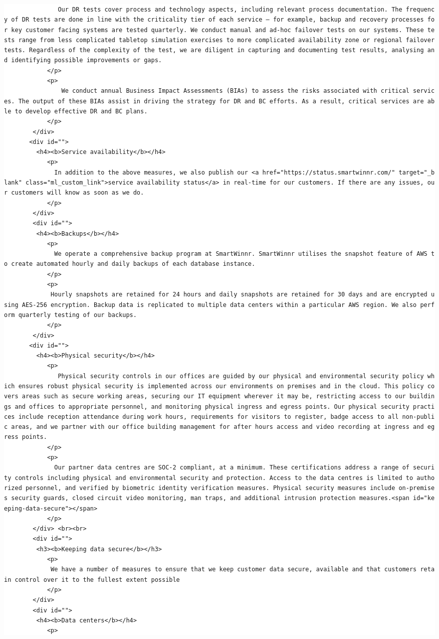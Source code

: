                    Our DR tests cover process and technology aspects, including relevant process documentation. The frequency of DR tests are done in line with the criticality tier of each service – for example, backup and recovery processes for key customer facing systems are tested quarterly. We conduct manual and ad-hoc failover tests on our systems. These tests range from less complicated tabletop simulation exercises to more complicated availability zone or regional failover tests. Regardless of the complexity of the test, we are diligent in capturing and documenting test results, analysing and identifying possible improvements or gaps.
                </p>
                <p>
                    We conduct annual Business Impact Assessments (BIAs) to assess the risks associated with critical services. The output of these BIAs assist in driving the strategy for DR and BC efforts. As a result, critical services are able to develop effective DR and BC plans.
                </p>
            </div> 
           <div id="">
             <h4><b>Service availability</b></h4>
                <p>
                  In addition to the above measures, we also publish our <a href="https://status.smartwinnr.com/" target="_blank" class="ml_custom_link">service availability status</a> in real-time for our customers. If there are any issues, our customers will know as soon as we do.
                </p>  
            </div> 
            <div id="">
             <h4><b>Backups</b></h4>
                <p>
                  We operate a comprehensive backup program at SmartWinnr. SmartWinnr utilises the snapshot feature of AWS to create automated hourly and daily backups of each database instance.
                </p>  
                <p>
                 Hourly snapshots are retained for 24 hours and daily snapshots are retained for 30 days and are encrypted using AES-256 encryption. Backup data is replicated to multiple data centers within a particular AWS region. We also perform quarterly testing of our backups.
                </p>
            </div> 
           <div id="">
             <h4><b>Physical security</b></h4>
                <p>
                   Physical security controls in our offices are guided by our physical and environmental security policy which ensures robust physical security is implemented across our environments on premises and in the cloud. This policy covers areas such as secure working areas, securing our IT equipment wherever it may be, restricting access to our buildings and offices to appropriate personnel, and monitoring physical ingress and egress points. Our physical security practices include reception attendance during work hours, requirements for visitors to register, badge access to all non-public areas, and we partner with our office building management for after hours access and video recording at ingress and egress points.
                </p>  
                <p>
                  Our partner data centres are SOC-2 compliant, at a minimum. These certifications address a range of security controls including physical and environmental security and protection. Access to the data centres is limited to authorized personnel, and verified by biometric identity verification measures. Physical security measures include on-premises security guards, closed circuit video monitoring, man traps, and additional intrusion protection measures.<span id="keeping-data-secure"></span>
                </p>
            </div> <br><br>
            <div id="">
             <h3><b>Keeping data secure</b></h3>
                <p>
                 We have a number of measures to ensure that we keep customer data secure, available and that customers retain control over it to the fullest extent possible
                </p> 
            </div> 
            <div id="">
             <h4><b>Data centers</b></h4>
                <p>